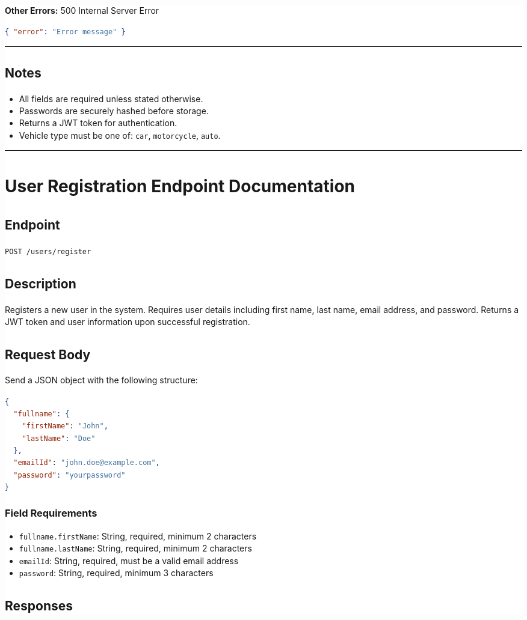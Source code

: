 **Other Errors:** 500 Internal Server Error
```json
{ "error": "Error message" }
```

---

## Notes

- All fields are required unless stated otherwise.
- Passwords are securely hashed before storage.
- Returns a JWT token for authentication.
- Vehicle type must be one of: `car`, `motorcycle`, `auto`.

---

# User Registration Endpoint Documentation

## Endpoint

`POST /users/register`

## Description

Registers a new user in the system. Requires user details including first name, last name, email address, and password. Returns a JWT token and user information upon successful registration.

## Request Body

Send a JSON object with the following structure:

```json
{
  "fullname": {
    "firstName": "John",
    "lastName": "Doe"
  },
  "emailId": "john.doe@example.com",
  "password": "yourpassword"
}
```

### Field Requirements

- `fullname.firstName`: String, required, minimum 2 characters
- `fullname.lastName`: String, required, minimum 2 characters
- `emailId`: String, required, must be a valid email address
- `password`: String, required, minimum 3 characters

## Responses
